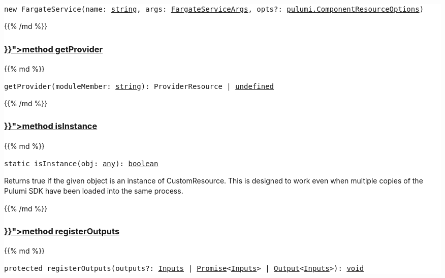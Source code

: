 <pre class="highlight"><span class='kd'></span><span class='kd'>new</span> FargateService(name: <span class='kd'><a href='https://developer.mozilla.org/en-US/docs/Web/JavaScript/Reference/Global_Objects/String'>string</a></span>, args: <a href='#FargateServiceArgs'>FargateServiceArgs</a>, opts?: <a href='/docs/reference/pkg/nodejs/pulumi/pulumi/#ComponentResourceOptions'>pulumi.ComponentResourceOptions</a>)</pre>

{{% /md %}}
</div>
<h3 class="pdoc-member-header" id="FargateService-getProvider">
<a class="pdoc-child-name" href="{{< pkg-url pkg="awsx" path="node_modules/@pulumi/pulumi/resource.d.ts#L19" >}}">method <b>getProvider</b></a>
</h3>
<div class="pdoc-member-contents">
{{% md %}}

<pre class="highlight"><span class='kd'></span>getProvider(moduleMember: <span class='kd'><a href='https://developer.mozilla.org/en-US/docs/Web/JavaScript/Reference/Global_Objects/String'>string</a></span>): ProviderResource | <span class='kd'><a href='https://developer.mozilla.org/en-US/docs/Web/JavaScript/Reference/Global_Objects/undefined'>undefined</a></span></pre>

{{% /md %}}
</div>
<h3 class="pdoc-member-header" id="FargateService-isInstance">
<a class="pdoc-child-name" href="{{< pkg-url pkg="awsx" path="node_modules/@pulumi/pulumi/resource.d.ts#L258" >}}">method <b>isInstance</b></a>
</h3>
<div class="pdoc-member-contents">
{{% md %}}

<pre class="highlight"><span class='kd'>static </span>isInstance(obj: <span class='kd'><a href='https://www.typescriptlang.org/docs/handbook/basic-types.html#any'>any</a></span>): <span class='kd'><a href='https://developer.mozilla.org/en-US/docs/Web/JavaScript/Reference/Global_Objects/Boolean'>boolean</a></span></pre>


Returns true if the given object is an instance of CustomResource.  This is designed to work even when
multiple copies of the Pulumi SDK have been loaded into the same process.

{{% /md %}}
</div>
<h3 class="pdoc-member-header" id="FargateService-registerOutputs">
<a class="pdoc-child-name" href="{{< pkg-url pkg="awsx" path="node_modules/@pulumi/pulumi/resource.d.ts#L273" >}}">method <b>registerOutputs</b></a>
</h3>
<div class="pdoc-member-contents">
{{% md %}}

<pre class="highlight"><span class='kd'>protected </span>registerOutputs(outputs?: <a href='/docs/reference/pkg/nodejs/pulumi/pulumi/#Inputs'>Inputs</a> | <a href='https://developer.mozilla.org/en-US/docs/Web/JavaScript/Reference/Global_Objects/Promise'>Promise</a>&lt;<a href='/docs/reference/pkg/nodejs/pulumi/pulumi/#Inputs'>Inputs</a>&gt; | <a href='/docs/reference/pkg/nodejs/pulumi/pulumi/#Output'>Output</a>&lt;<a href='/docs/reference/pkg/nodejs/pulumi/pulumi/#Inputs'>Inputs</a>&gt;): <span class='kd'><a href='https://www.typescriptlang.org/docs/handbook/basic-types.html#void'>void</a></span></pre>
